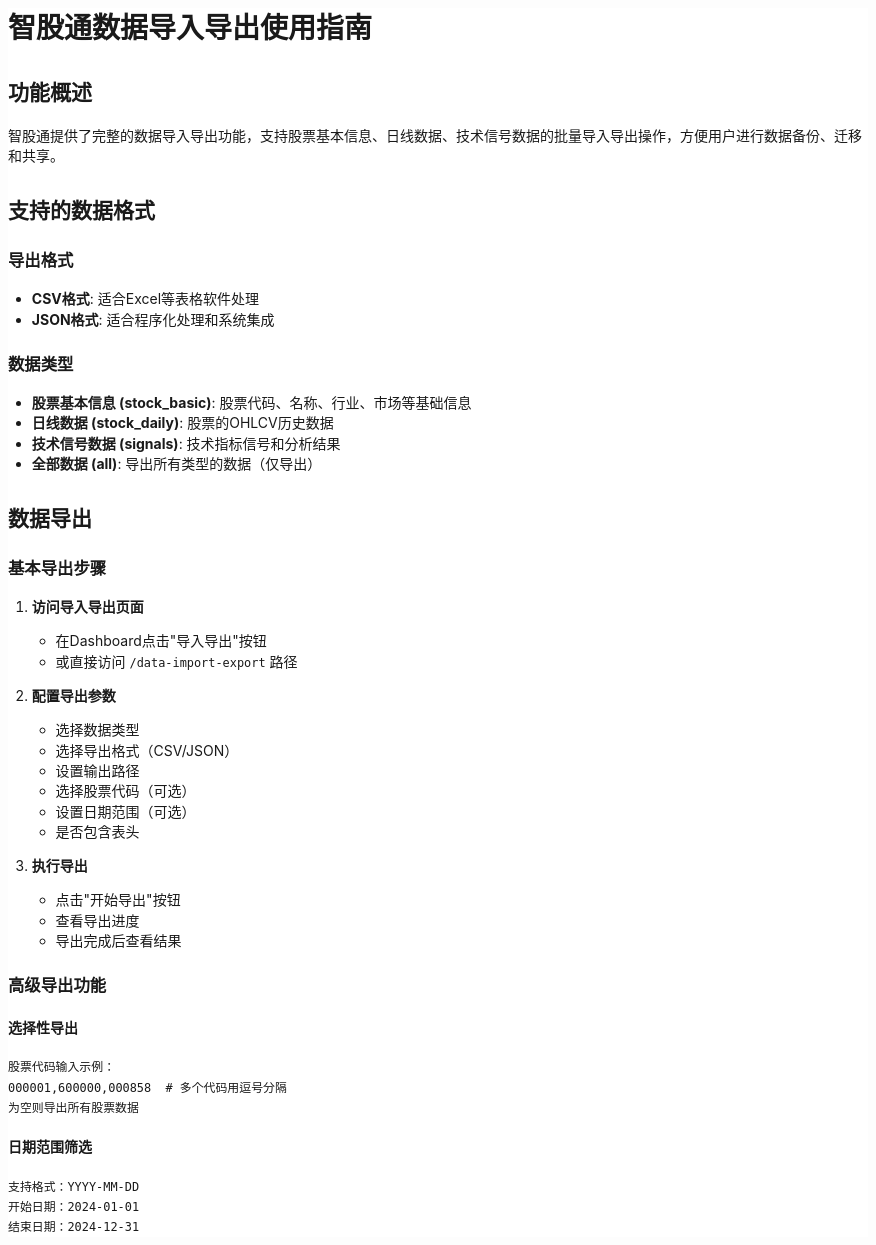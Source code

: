 # 智股通数据导入导出使用指南

## 功能概述

智股通提供了完整的数据导入导出功能，支持股票基本信息、日线数据、技术信号数据的批量导入导出操作，方便用户进行数据备份、迁移和共享。

## 支持的数据格式

### 导出格式
- **CSV格式**: 适合Excel等表格软件处理
- **JSON格式**: 适合程序化处理和系统集成

### 数据类型
- **股票基本信息 (stock_basic)**: 股票代码、名称、行业、市场等基础信息
- **日线数据 (stock_daily)**: 股票的OHLCV历史数据
- **技术信号数据 (signals)**: 技术指标信号和分析结果
- **全部数据 (all)**: 导出所有类型的数据（仅导出）

## 数据导出

### 基本导出步骤

1. **访问导入导出页面**
   - 在Dashboard点击"导入导出"按钮
   - 或直接访问 `/data-import-export` 路径

2. **配置导出参数**
   - 选择数据类型
   - 选择导出格式（CSV/JSON）
   - 设置输出路径
   - 选择股票代码（可选）
   - 设置日期范围（可选）
   - 是否包含表头

3. **执行导出**
   - 点击"开始导出"按钮
   - 查看导出进度
   - 导出完成后查看结果

### 高级导出功能

#### 选择性导出
```text
股票代码输入示例：
000001,600000,000858  # 多个代码用逗号分隔
为空则导出所有股票数据
```

#### 日期范围筛选
```text
支持格式：YYYY-MM-DD
开始日期：2024-01-01
结束日期：2024-12-31
```
